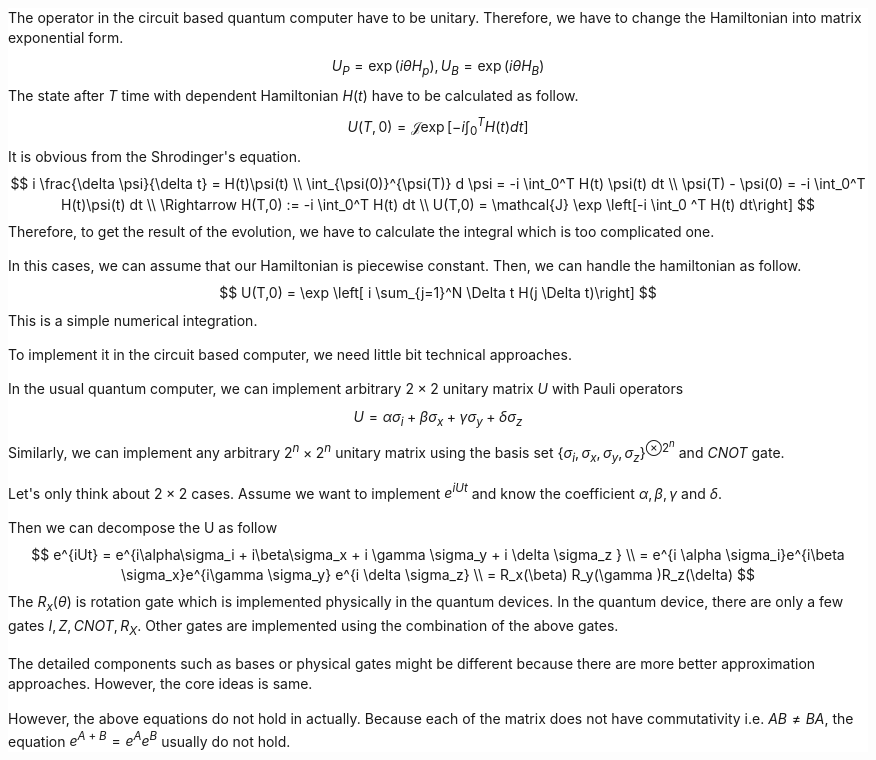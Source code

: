  The operator in the circuit based quantum computer have to be unitary. Therefore, we have to change the Hamiltonian into matrix exponential form.
$$
U_P = \exp (i \theta H_p) , U_B = \exp (i \theta H_B)
$$
  The state after $T$ time with dependent Hamiltonian $H(t)$ have to be calculated as follow.
$$
U(T,0) = \mathcal{J} \exp \left[-i \int_0^T H(t) dt\right]
$$
 It is obvious from the Shrodinger's equation.
$$
i \frac{\delta \psi}{\delta t} = H(t)\psi(t) \\ \int_{\psi(0)}^{\psi(T)} d \psi = -i \int_0^T H(t) \psi(t) dt \\ \psi(T) - \psi(0) = -i \int_0^T H(t)\psi(t) dt \\ \Rightarrow H(T,0) := -i \int_0^T H(t) dt \\ U(T,0) = \mathcal{J} \exp \left[-i \int_0 ^T H(t) dt\right]
$$
Therefore, to get the result of the evolution, we have to calculate the integral which is too complicated one.

 In this cases, we can assume that our Hamiltonian is piecewise constant. Then, we can handle the hamiltonian as follow.
$$
U(T,0) = \exp \left[ i \sum_{j=1}^N \Delta t H(j \Delta t)\right]
$$
This is a simple numerical integration.



To implement it in the circuit based computer, we need little bit technical approaches.

In the usual quantum computer, we can implement arbitrary $2 \times 2$ unitary matrix $U$ with Pauli operators
$$
U = \alpha \sigma_i + \beta \sigma_x + \gamma \sigma_y + \delta \sigma_z
$$
Similarly, we can implement any arbitrary $2^n \times 2^n$ unitary matrix using the basis set $\{\sigma_i,\sigma_x,\sigma_y,\sigma_z\}^{\otimes 2^n}$ and $CNOT$ gate.

Let's only think about $2 \times 2$ cases. Assume we want to implement $e^{iUt}$ and know the coefficient $\alpha,\beta ,\gamma$ and $\delta$. 

Then we can decompose the U as follow
$$
e^{iUt} = e^{i\alpha\sigma_i + i\beta\sigma_x + i \gamma \sigma_y + i \delta \sigma_z } \\ = e^{i \alpha \sigma_i}e^{i\beta \sigma_x}e^{i\gamma \sigma_y} e^{i \delta \sigma_z} \\ = R_x(\beta) R_y(\gamma )R_z(\delta)
$$
The $R_x (\theta)$ is rotation gate which is implemented physically in the quantum devices. In the quantum device, there are only a few gates $I,Z,CNOT,R_X$. Other gates are implemented using the combination of the above gates. 

The detailed components such as bases or physical gates might be different because there are more better approximation approaches. However, the core ideas is same.



 However, the above equations do not hold in actually. Because each of the matrix does not have commutativity i.e. $AB \neq BA$, the equation $e^{A+B} =e^Ae^B$ usually do not hold.
